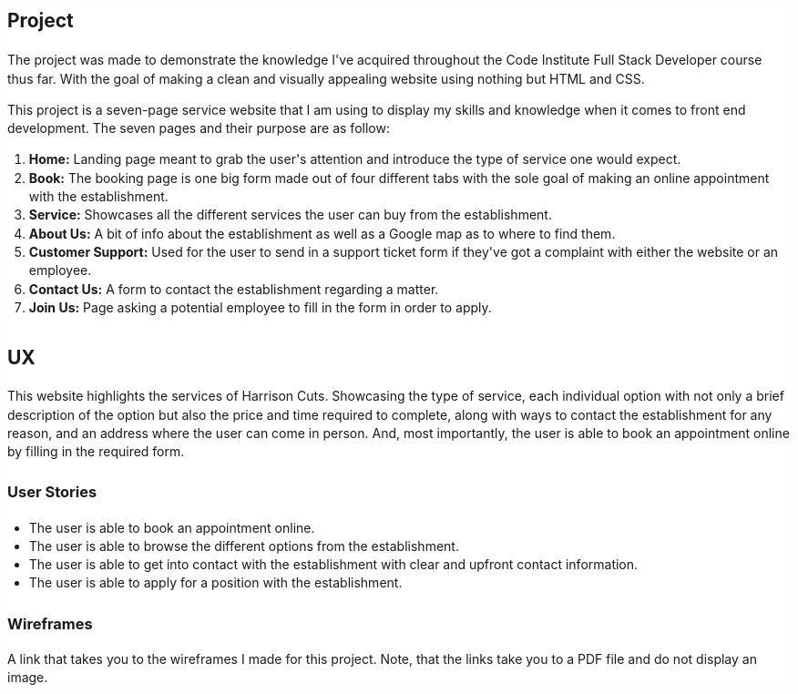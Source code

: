 
## Project

The project was made to demonstrate the knowledge I've acquired throughout the Code Institute Full Stack Developer course thus far. With the goal of making a clean and visually appealing website using nothing but HTML and CSS.  

This project is a seven-page service website that I am using to display my skills and knowledge when it comes to front end development. The seven pages and their purpose are as follow:

1. **Home:** Landing page meant to grab the user's attention and introduce the type of service one would expect.
2. **Book:** The booking page is one big form made out of four different tabs with the sole goal of making an online appointment with the establishment.
3. **Service:** Showcases all the different services the user can buy from the establishment.
4. **About Us:** A bit of info about the establishment as well as a Google map as to where to find them.
5. **Customer Support:** Used for the user to send in a support ticket form if they've got a complaint with either the website or an employee.
6. **Contact Us:** A form to contact the establishment regarding a matter.
7. **Join Us:** Page asking a potential employee to fill in the form in order to apply.

## UX

This website highlights the services of Harrison Cuts. Showcasing the type of service, each individual option with not only a brief description of the option but also the price and time required to complete, along with ways to contact the establishment for any reason, and an address where the user can come in person. And, most importantly, the user is able to book an appointment online by filling in the required form.

### User Stories

- The user is able to book an appointment online.
- The user is able to browse the different options from the establishment.
- The user is able to get into contact with the establishment with clear and upfront contact information.
- The user is able to apply for a position with the establishment.

### Wireframes

A link that takes you to the wireframes I made for this project. Note, that the links take you to a PDF file and do not display an image.
